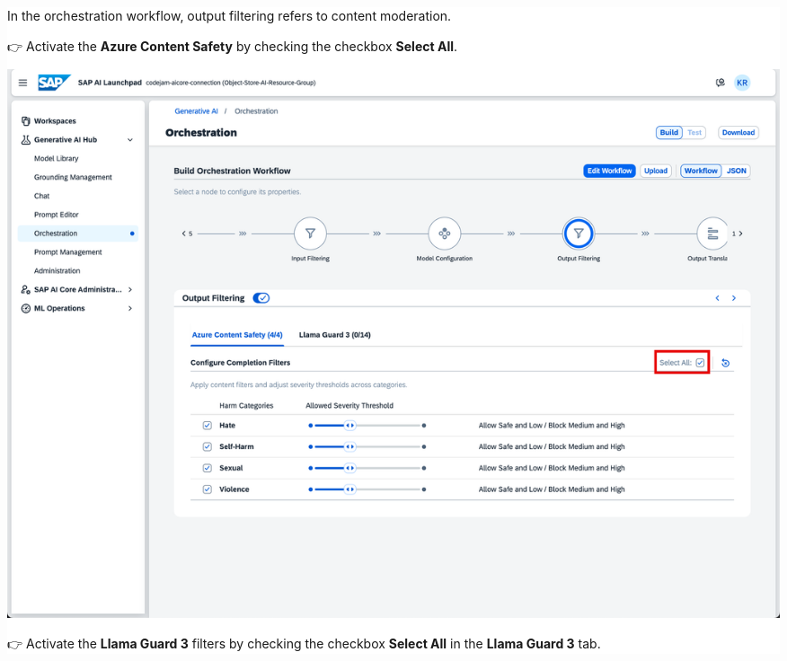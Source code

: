In the orchestration workflow, output filtering refers to content moderation.

👉 Activate the **Azure Content Safety** by checking the checkbox **Select All**.

![azure_content_filters](./assets/orchestration-09.png)

👉 Activate the **Llama Guard 3** filters by checking the checkbox **Select All** in the **Llama Guard 3** tab.
